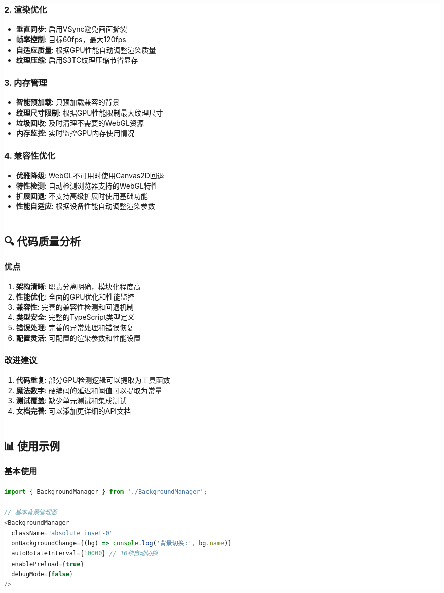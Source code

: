 ### 2. 渲染优化
- **垂直同步**: 启用VSync避免画面撕裂
- **帧率控制**: 目标60fps，最大120fps
- **自适应质量**: 根据GPU性能自动调整渲染质量
- **纹理压缩**: 启用S3TC纹理压缩节省显存

### 3. 内存管理
- **智能预加载**: 只预加载兼容的背景
- **纹理尺寸限制**: 根据GPU性能限制最大纹理尺寸
- **垃圾回收**: 及时清理不需要的WebGL资源
- **内存监控**: 实时监控GPU内存使用情况

### 4. 兼容性优化
- **优雅降级**: WebGL不可用时使用Canvas2D回退
- **特性检测**: 自动检测浏览器支持的WebGL特性
- **扩展回退**: 不支持高级扩展时使用基础功能
- **性能自适应**: 根据设备性能自动调整渲染参数

---

## 🔍 代码质量分析

### 优点
1. **架构清晰**: 职责分离明确，模块化程度高
2. **性能优化**: 全面的GPU优化和性能监控
3. **兼容性**: 完善的兼容性检测和回退机制
4. **类型安全**: 完整的TypeScript类型定义
5. **错误处理**: 完善的异常处理和错误恢复
6. **配置灵活**: 可配置的渲染参数和性能设置

### 改进建议
1. **代码重复**: 部分GPU检测逻辑可以提取为工具函数
2. **魔法数字**: 硬编码的延迟和阈值可以提取为常量
3. **测试覆盖**: 缺少单元测试和集成测试
4. **文档完善**: 可以添加更详细的API文档

---

## 📊 使用示例

### 基本使用
```typescript
import { BackgroundManager } from './BackgroundManager';

// 基本背景管理器
<BackgroundManager 
  className="absolute inset-0"
  onBackgroundChange={(bg) => console.log('背景切换:', bg.name)}
  autoRotateInterval={10000} // 10秒自动切换
  enablePreload={true}
  debugMode={false}
/>
```
